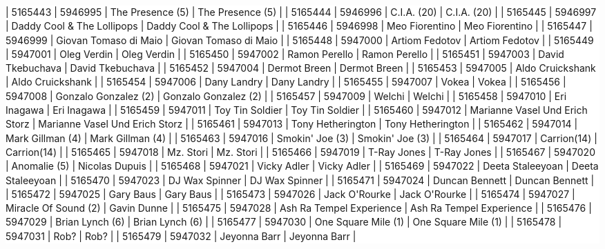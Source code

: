 | 5165443 | 5946995 | The Presence (5) | The Presence (5) |
| 5165444 | 5946996 | C.I.A. (20) | C.I.A. (20) |
| 5165445 | 5946997 | Daddy Cool & The Lollipops | Daddy Cool & The Lollipops |
| 5165446 | 5946998 | Meo Fiorentino | Meo Fiorentino |
| 5165447 | 5946999 | Giovan Tomaso di Maio | Giovan Tomaso di Maio |
| 5165448 | 5947000 | Artiom Fedotov | Artiom Fedotov |
| 5165449 | 5947001 | Oleg Verdin | Oleg Verdin |
| 5165450 | 5947002 | Ramon Perello | Ramon Perello |
| 5165451 | 5947003 | David Tkebuchava | David Tkebuchava |
| 5165452 | 5947004 | Dermot Breen | Dermot Breen |
| 5165453 | 5947005 | Aldo Cruickshank | Aldo Cruickshank |
| 5165454 | 5947006 | Dany Landry | Dany Landry |
| 5165455 | 5947007 | Vokea | Vokea |
| 5165456 | 5947008 | Gonzalo Gonzalez (2) | Gonzalo Gonzalez (2) |
| 5165457 | 5947009 | Welchi | Welchi |
| 5165458 | 5947010 | Eri Inagawa | Eri Inagawa |
| 5165459 | 5947011 | Toy Tin Soldier | Toy Tin Soldier |
| 5165460 | 5947012 | Marianne Vasel Und Erich Storz | Marianne Vasel Und Erich Storz |
| 5165461 | 5947013 | Tony Hetherington | Tony Hetherington |
| 5165462 | 5947014 | Mark Gillman (4) | Mark Gillman (4) |
| 5165463 | 5947016 | Smokin' Joe (3) | Smokin' Joe (3) |
| 5165464 | 5947017 | Carrion(14) | Carrion(14) |
| 5165465 | 5947018 | Mz. Stori | Mz. Stori |
| 5165466 | 5947019 | T-Ray Jones | T-Ray Jones |
| 5165467 | 5947020 | Anomalie (5) | Nicolas Dupuis |
| 5165468 | 5947021 | Vicky Adler | Vicky Adler |
| 5165469 | 5947022 | Deeta Staleeyoan | Deeta Staleeyoan |
| 5165470 | 5947023 | DJ Wax Spinner | DJ Wax Spinner |
| 5165471 | 5947024 | Duncan Bennett | Duncan Bennett |
| 5165472 | 5947025 | Gary Baus | Gary Baus |
| 5165473 | 5947026 | Jack O'Rourke | Jack O'Rourke |
| 5165474 | 5947027 | Miracle Of Sound (2) | Gavin Dunne |
| 5165475 | 5947028 | Ash Ra Tempel Experience | Ash Ra Tempel Experience |
| 5165476 | 5947029 | Brian Lynch (6) | Brian Lynch (6) |
| 5165477 | 5947030 | One Square Mile (1) | One Square Mile (1) |
| 5165478 | 5947031 | Rob? | Rob? |
| 5165479 | 5947032 | Jeyonna Barr | Jeyonna Barr |